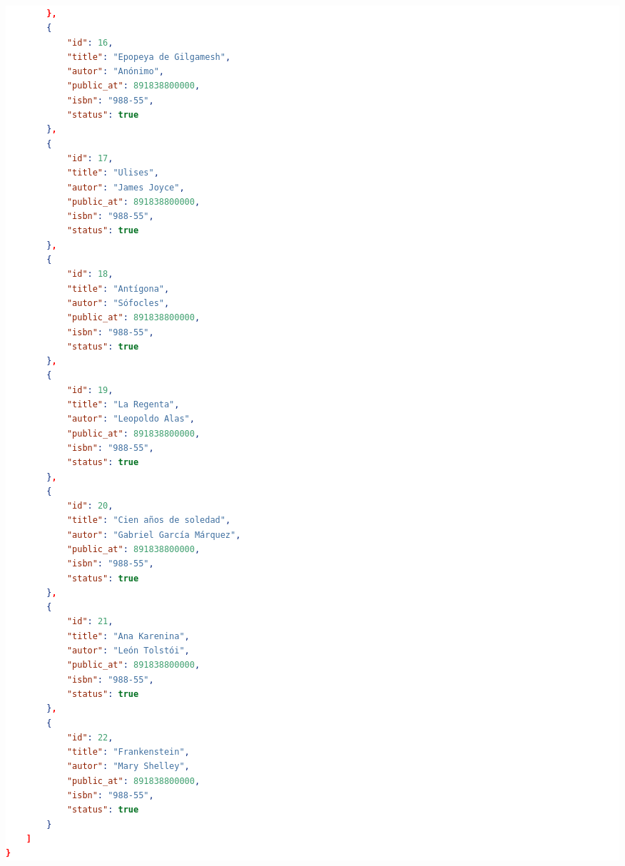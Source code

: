 ```json
        },
        {
            "id": 16,
            "title": "Epopeya de Gilgamesh",
            "autor": "Anónimo",
            "public_at": 891838800000,
            "isbn": "988-55",
            "status": true
        },
        {
            "id": 17,
            "title": "Ulises",
            "autor": "James Joyce",
            "public_at": 891838800000,
            "isbn": "988-55",
            "status": true
        },
        {
            "id": 18,
            "title": "Antígona",
            "autor": "Sófocles",
            "public_at": 891838800000,
            "isbn": "988-55",
            "status": true
        },
        {
            "id": 19,
            "title": "La Regenta",
            "autor": "Leopoldo Alas",
            "public_at": 891838800000,
            "isbn": "988-55",
            "status": true
        },
        {
            "id": 20,
            "title": "Cien años de soledad",
            "autor": "Gabriel García Márquez",
            "public_at": 891838800000,
            "isbn": "988-55",
            "status": true
        },
        {
            "id": 21,
            "title": "Ana Karenina",
            "autor": "León Tolstói",
            "public_at": 891838800000,
            "isbn": "988-55",
            "status": true
        },
        {
            "id": 22,
            "title": "Frankenstein",
            "autor": "Mary Shelley",
            "public_at": 891838800000,
            "isbn": "988-55",
            "status": true
        }
    ]
}
```
